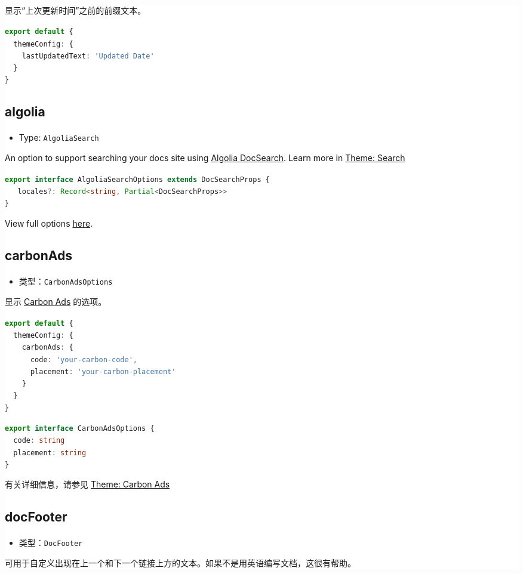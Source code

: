 显示“上次更新时间”之前的前缀文本。

```ts
export default {
  themeConfig: {
    lastUpdatedText: 'Updated Date'
  }
}
```

## algolia

- Type: `AlgoliaSearch`

An option to support searching your docs site using [Algolia DocSearch](https://docsearch.algolia.com/docs/what-is-docsearch). Learn more in [Theme: Search](../guide/theme-search)

```ts
export interface AlgoliaSearchOptions extends DocSearchProps {
   locales?: Record<string, Partial<DocSearchProps>>
}
```

View full options [here](https://github.com/vuejs/vitepress/blob/main/types/docsearch.d.ts).

## carbonAds

- 类型：`CarbonAdsOptions`

显示 [Carbon Ads](https://www.carbonads.net/) 的选项。

```ts
export default {
  themeConfig: {
    carbonAds: {
      code: 'your-carbon-code',
      placement: 'your-carbon-placement'
    }
  }
}
```

```ts
export interface CarbonAdsOptions {
  code: string
  placement: string
}
```

有关详细信息，请参见 [Theme: Carbon Ads](../guide/theme-carbon-ads)

## docFooter

- 类型：`DocFooter`

可用于自定义出现在上一个和下一个链接上方的文本。如果不是用英语编写文档，这很有帮助。
